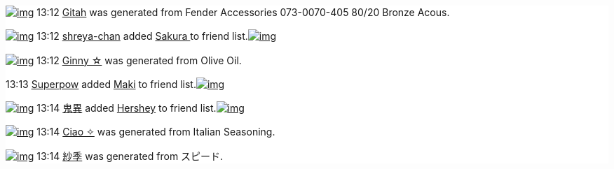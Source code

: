 [![img](http://kacdn08.appspot.com/5684113264607232/4256.png)](http://www.barcodekanojo.com/kanojo/2762620/Gitah) 13:12 [Gitah](http://www.barcodekanojo.com/kanojo/2762620/Gitah) was generated from Fender Accessories 073-0070-405 80/20 Bronze Acous.

[![img](http://kacdn07.appspot.com/5215943575732224/4069.jpg)](http://www.barcodekanojo.com/user/423570/shreya-chan) 13:12 [shreya-chan](http://www.barcodekanojo.com/user/423570/shreya-chan) added [Sakura ](http://www.barcodekanojo.com/kanojo/2014609/Sakura%20) to friend list.[![img](http://kacdn09.appspot.com/5384933627396096/7aec.png)](http://www.barcodekanojo.com/kanojo/2014609/Sakura%20)

[![img](http://kacdn01.appspot.com/4843514881900544/f0fc.png)](http://www.barcodekanojo.com/kanojo/2762621/Ginny%20%E2%98%86) 13:12 [Ginny ☆](http://www.barcodekanojo.com/kanojo/2762621/Ginny%20%E2%98%86) was generated from Olive Oil.

13:13 [Superpow](http://www.barcodekanojo.com/user/434568/Superpow) added [Maki](http://www.barcodekanojo.com/kanojo/2602934/Maki) to friend list.[![img](http://kacdn10.appspot.com/5628768852901888/20a9.png)](http://www.barcodekanojo.com/kanojo/2602934/Maki)

[![img](http://img843.imageshack.us/img843/4959/f8fc.jpg)](http://www.barcodekanojo.com/user/406592/%E9%AC%BC%E7%95%B0) 13:14 [鬼異](http://www.barcodekanojo.com/user/406592/%E9%AC%BC%E7%95%B0) added [Hershey](http://www.barcodekanojo.com/kanojo/2405799/Hershey) to friend list.[![img](http://kacdn08.appspot.com/4680440073945088/87be.png)](http://www.barcodekanojo.com/kanojo/2405799/Hershey)

[![img](http://kacdn03.appspot.com/5124137576038400/b3ca.png)](http://www.barcodekanojo.com/kanojo/2762622/Ciao%20%E2%9C%A7) 13:14 [Ciao ✧](http://www.barcodekanojo.com/kanojo/2762622/Ciao%20%E2%9C%A7) was generated from Italian Seasoning.

[![img](http://kacdn09.appspot.com/5820822342074368/3e6f.png)](http://www.barcodekanojo.com/kanojo/2762623/%E7%B4%97%E5%AD%A3) 13:14 [紗季](http://www.barcodekanojo.com/kanojo/2762623/%E7%B4%97%E5%AD%A3) was generated from スピード.

